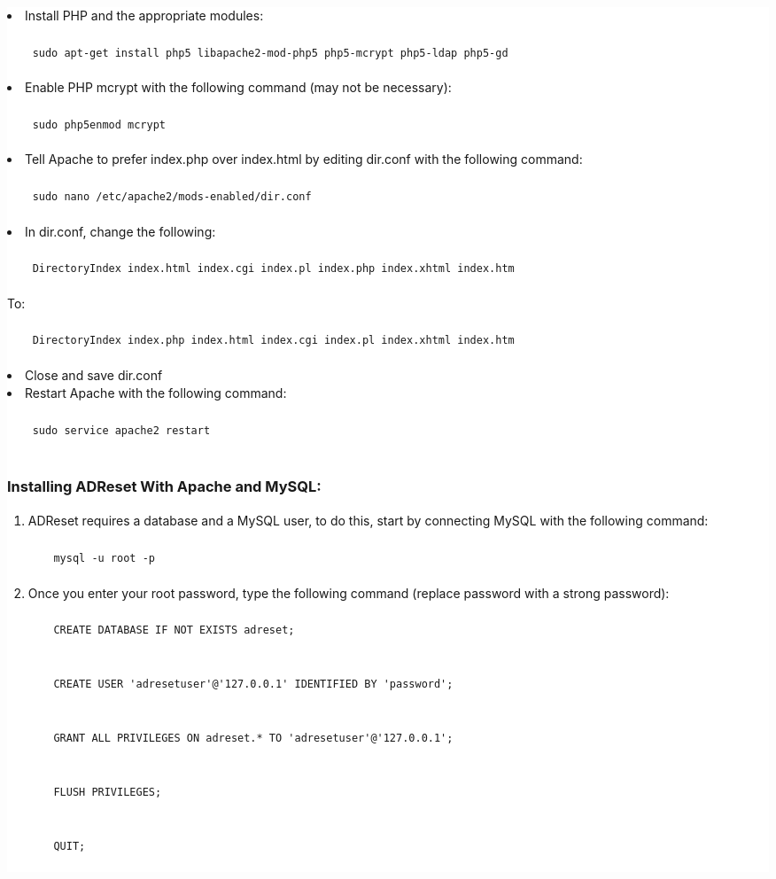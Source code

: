  <li>Install PHP and the appropriate modules:</li>
  <code>
    sudo apt-get install php5 libapache2-mod-php5 php5-mcrypt php5-ldap php5-gd
  </code>
  
  <li>Enable PHP mcrypt with the following command (may not be necessary):</li>
  <code>
    sudo php5enmod mcrypt
  </code>
  
  <li>Tell Apache to prefer index.php over index.html by editing dir.conf with the following command:</li>
  <code>
    sudo nano /etc/apache2/mods-enabled/dir.conf
  </code>
  
  <li>In dir.conf, change the following:</li>
  <code>
    DirectoryIndex index.html index.cgi index.pl index.php index.xhtml index.htm
  </code><br />
  To:<br />
  <code>
    DirectoryIndex index.php index.html index.cgi index.pl index.xhtml index.htm
  </code>
  
  <li>Close and save dir.conf</li>
  
  <li>Restart Apache with the following command:</li>
  <code>
    sudo service apache2 restart
  </code>
</ol>

### Installing ADReset With Apache and MySQL:
<ol>
  <li>ADReset requires a database and a MySQL user, to do this, start by connecting MySQL with the following command:</li>
  <code>
    mysql -u root -p
  </code>
  
  <li>Once you enter your root password, type the following command (replace password with a strong password):</li>
  <code>
    CREATE DATABASE IF NOT EXISTS adreset;
  </code><br />
  <code>
    CREATE USER 'adresetuser'@'127.0.0.1' IDENTIFIED BY 'password';
  </code><br />
  <code>
    GRANT ALL PRIVILEGES ON adreset.* TO 'adresetuser'@'127.0.0.1';
  </code><br />
  <code>
    FLUSH PRIVILEGES;
  </code><br />
  <code>
    QUIT;
  </code>
  